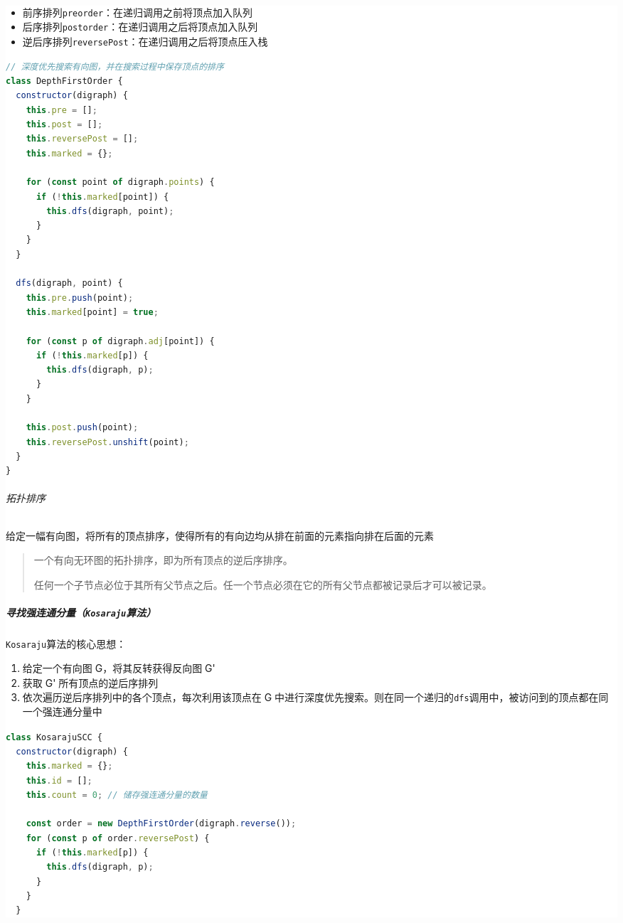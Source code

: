 - 前序排列`preorder`：在递归调用之前将顶点加入队列
- 后序排列`postorder`：在递归调用之后将顶点加入队列
- 逆后序排列`reversePost`：在递归调用之后将顶点压入栈

```javascript
// 深度优先搜索有向图，并在搜索过程中保存顶点的排序
class DepthFirstOrder {
  constructor(digraph) {
    this.pre = [];
    this.post = [];
    this.reversePost = [];
    this.marked = {};

    for (const point of digraph.points) {
      if (!this.marked[point]) {
        this.dfs(digraph, point);
      }
    }
  }

  dfs(digraph, point) {
    this.pre.push(point);
    this.marked[point] = true;

    for (const p of digraph.adj[point]) {
      if (!this.marked[p]) {
        this.dfs(digraph, p);
      }
    }

    this.post.push(point);
    this.reversePost.unshift(point);
  }
}
```

###### 拓扑排序

给定一幅有向图，将所有的顶点排序，使得所有的有向边均从排在前面的元素指向排在后面的元素

> 一个有向无环图的拓扑排序，即为所有顶点的逆后序排序。
>
> 任何一个子节点必位于其所有父节点之后。任一个节点必须在它的所有父节点都被记录后才可以被记录。

##### 寻找强连通分量（`Kosaraju`算法）

`Kosaraju`算法的核心思想：

1. 给定一个有向图 G，将其反转获得反向图 G'
2. 获取 G' 所有顶点的逆后序排列
3. 依次遍历逆后序排列中的各个顶点，每次利用该顶点在 G 中进行深度优先搜索。则在同一个递归的`dfs`调用中，被访问到的顶点都在同一个强连通分量中

```javascript
class KosarajuSCC {
  constructor(digraph) {
    this.marked = {};
    this.id = [];
    this.count = 0; // 储存强连通分量的数量

    const order = new DepthFirstOrder(digraph.reverse());
    for (const p of order.reversePost) {
      if (!this.marked[p]) {
        this.dfs(digraph, p);
      }
    }
  }

```